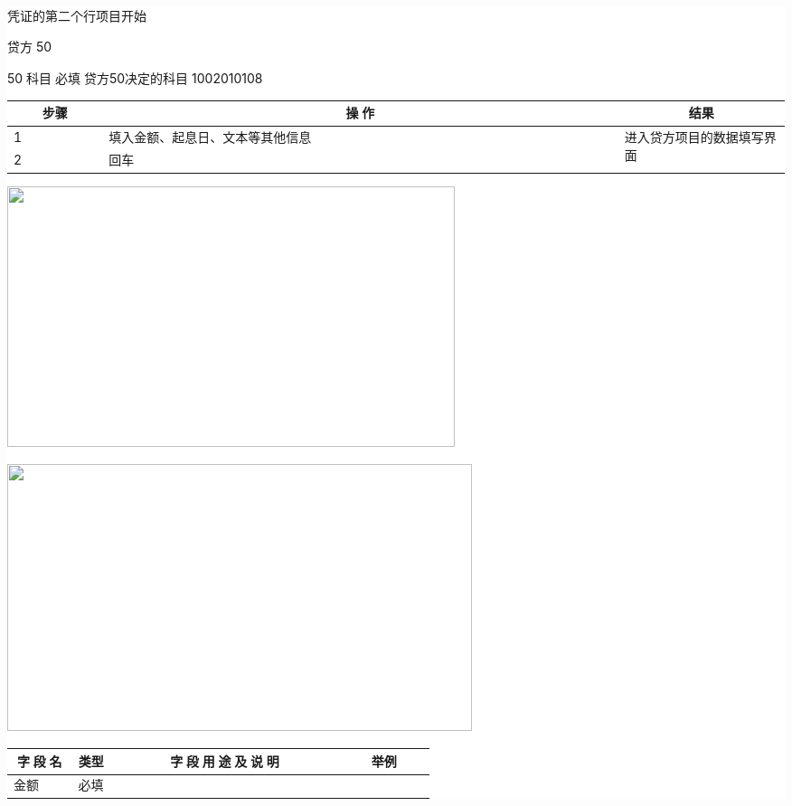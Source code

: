 <td><p>凭证的第二个行项目开始</p>
<p>贷方 50</p></td>
<td>50</td>
</tr>
<tr class="even">
<td>科目</td>
<td>必填</td>
<td>贷方50决定的科目</td>
<td>1002010108</td>
</tr>
</tbody>
</table>

<table>
<colgroup>
<col style="width: 12%" />
<col style="width: 65%" />
<col style="width: 21%" />
</colgroup>
<thead>
<tr class="header">
<th><strong>步骤</strong></th>
<th><strong>操 作</strong></th>
<th><strong>结果</strong></th>
</tr>
</thead>
<tbody>
<tr class="odd">
<td>1</td>
<td>填入金额、起息日、文本等其他信息</td>
<td rowspan="2">进入贷方项目的数据填写界面</td>
</tr>
<tr class="even">
<td>2</td>
<td>回车</td>
</tr>
</tbody>
</table>

<img src="./1/media/image6.png"
style="width:5.1586in;height:2.99709in" />

<img src="./1/media/image7.png"
style="width:5.35778in;height:3.07126in" />

<table style="width:100%;">
<colgroup>
<col style="width: 15%" />
<col style="width: 9%" />
<col style="width: 53%" />
<col style="width: 21%" />
</colgroup>
<thead>
<tr class="header">
<th><strong>字 段 名</strong></th>
<th><strong>类型</strong></th>
<th><strong>字 段 用 途 及 说 明</strong></th>
<th><strong>举例</strong></th>
</tr>
</thead>
<tbody>
<tr class="odd">
<td>金额</td>
<td>必填</td>